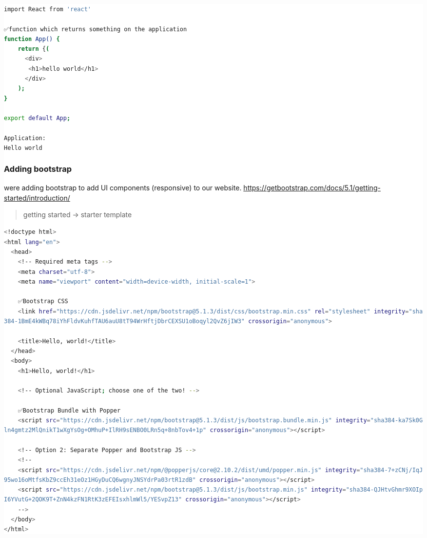 ```bash 
import React from 'react'

✅function which returns something on the application 
function App() {
    return {(
      <div>
       <h1>hello world</h1>
      </div>
    );
}

export default App;

Application:
Hello world 
```
### Adding bootstrap 
were adding bootstrap to add UI components (responsive) to our website. 
https://getbootstrap.com/docs/5.1/getting-started/introduction/

> getting started -> starter template 
```bash 
<!doctype html>
<html lang="en">
  <head>
    <!-- Required meta tags -->
    <meta charset="utf-8">
    <meta name="viewport" content="width=device-width, initial-scale=1">

    ✅Bootstrap CSS
    <link href="https://cdn.jsdelivr.net/npm/bootstrap@5.1.3/dist/css/bootstrap.min.css" rel="stylesheet" integrity="sha384-1BmE4kWBq78iYhFldvKuhfTAU6auU8tT94WrHftjDbrCEXSU1oBoqyl2QvZ6jIW3" crossorigin="anonymous">

    <title>Hello, world!</title>
  </head>
  <body>
    <h1>Hello, world!</h1>

    <!-- Optional JavaScript; choose one of the two! -->

    ✅Bootstrap Bundle with Popper 
    <script src="https://cdn.jsdelivr.net/npm/bootstrap@5.1.3/dist/js/bootstrap.bundle.min.js" integrity="sha384-ka7Sk0Gln4gmtz2MlQnikT1wXgYsOg+OMhuP+IlRH9sENBO0LRn5q+8nbTov4+1p" crossorigin="anonymous"></script>

    <!-- Option 2: Separate Popper and Bootstrap JS -->
    <!--
    <script src="https://cdn.jsdelivr.net/npm/@popperjs/core@2.10.2/dist/umd/popper.min.js" integrity="sha384-7+zCNj/IqJ95wo16oMtfsKbZ9ccEh31eOz1HGyDuCQ6wgnyJNSYdrPa03rtR1zdB" crossorigin="anonymous"></script>
    <script src="https://cdn.jsdelivr.net/npm/bootstrap@5.1.3/dist/js/bootstrap.min.js" integrity="sha384-QJHtvGhmr9XOIpI6YVutG+2QOK9T+ZnN4kzFN1RtK3zEFEIsxhlmWl5/YESvpZ13" crossorigin="anonymous"></script>
    -->
  </body>
</html>
```

